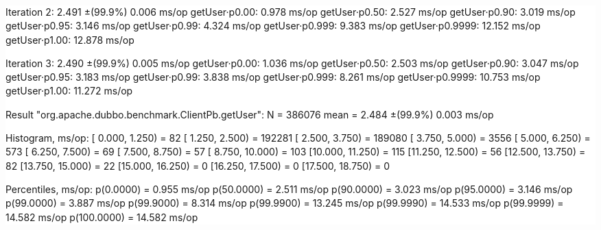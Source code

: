 Iteration   2: 2.491 ±(99.9%) 0.006 ms/op
                 getUser·p0.00:   0.978 ms/op
                 getUser·p0.50:   2.527 ms/op
                 getUser·p0.90:   3.019 ms/op
                 getUser·p0.95:   3.146 ms/op
                 getUser·p0.99:   4.324 ms/op
                 getUser·p0.999:  9.383 ms/op
                 getUser·p0.9999: 12.152 ms/op
                 getUser·p1.00:   12.878 ms/op

Iteration   3: 2.490 ±(99.9%) 0.005 ms/op
                 getUser·p0.00:   1.036 ms/op
                 getUser·p0.50:   2.503 ms/op
                 getUser·p0.90:   3.047 ms/op
                 getUser·p0.95:   3.183 ms/op
                 getUser·p0.99:   3.838 ms/op
                 getUser·p0.999:  8.261 ms/op
                 getUser·p0.9999: 10.753 ms/op
                 getUser·p1.00:   11.272 ms/op



Result "org.apache.dubbo.benchmark.ClientPb.getUser":
  N = 386076
  mean =      2.484 ±(99.9%) 0.003 ms/op

  Histogram, ms/op:
    [ 0.000,  1.250) = 82 
    [ 1.250,  2.500) = 192281 
    [ 2.500,  3.750) = 189080 
    [ 3.750,  5.000) = 3556 
    [ 5.000,  6.250) = 573 
    [ 6.250,  7.500) = 69 
    [ 7.500,  8.750) = 57 
    [ 8.750, 10.000) = 103 
    [10.000, 11.250) = 115 
    [11.250, 12.500) = 56 
    [12.500, 13.750) = 82 
    [13.750, 15.000) = 22 
    [15.000, 16.250) = 0 
    [16.250, 17.500) = 0 
    [17.500, 18.750) = 0 

  Percentiles, ms/op:
      p(0.0000) =      0.955 ms/op
     p(50.0000) =      2.511 ms/op
     p(90.0000) =      3.023 ms/op
     p(95.0000) =      3.146 ms/op
     p(99.0000) =      3.887 ms/op
     p(99.9000) =      8.314 ms/op
     p(99.9900) =     13.245 ms/op
     p(99.9990) =     14.533 ms/op
     p(99.9999) =     14.582 ms/op
    p(100.0000) =     14.582 ms/op
